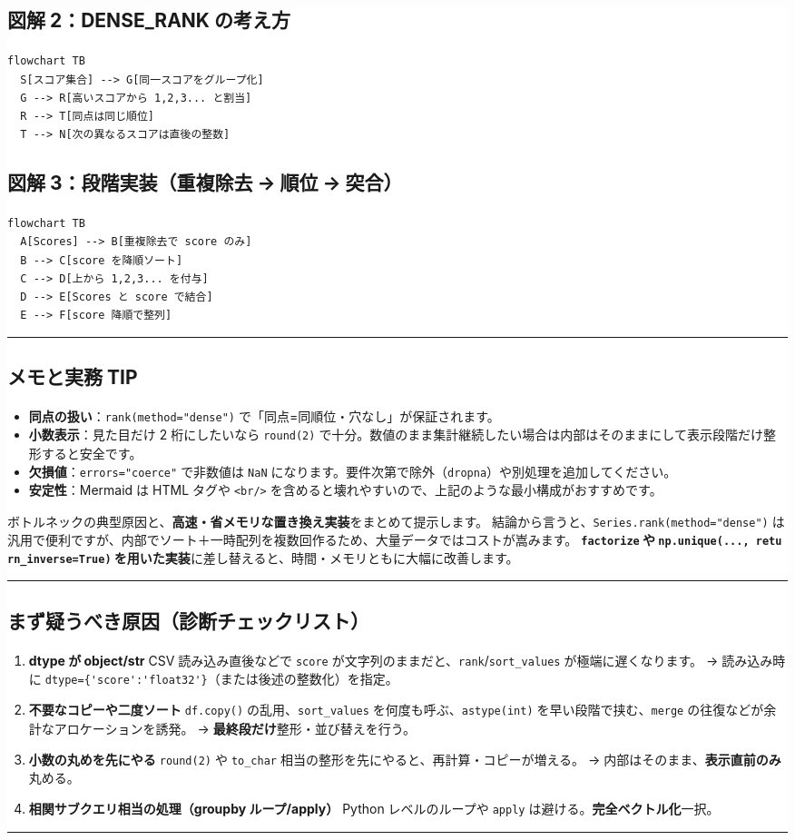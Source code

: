 ## 図解 2：DENSE_RANK の考え方

```mermaid
flowchart TB
  S[スコア集合] --> G[同一スコアをグループ化]
  G --> R[高いスコアから 1,2,3... と割当]
  R --> T[同点は同じ順位]
  T --> N[次の異なるスコアは直後の整数]
```

## 図解 3：段階実装（重複除去 → 順位 → 突合）

```mermaid
flowchart TB
  A[Scores] --> B[重複除去で score のみ]
  B --> C[score を降順ソート]
  C --> D[上から 1,2,3... を付与]
  D --> E[Scores と score で結合]
  E --> F[score 降順で整列]
```

---

## メモと実務 TIP

- **同点の扱い**：`rank(method="dense")` で「同点=同順位・穴なし」が保証されます。
- **小数表示**：見た目だけ 2 桁にしたいなら `round(2)` で十分。数値のまま集計継続したい場合は内部はそのままにして表示段階だけ整形すると安全です。
- **欠損値**：`errors="coerce"` で非数値は `NaN` になります。要件次第で除外（`dropna`）や別処理を追加してください。
- **安定性**：Mermaid は HTML タグや `<br/>` を含めると壊れやすいので、上記のような最小構成がおすすめです。

ボトルネックの典型原因と、**高速・省メモリな置き換え実装**をまとめて提示します。
結論から言うと、`Series.rank(method="dense")` は汎用で便利ですが、内部でソート＋一時配列を複数回作るため、大量データではコストが嵩みます。
**`factorize` や `np.unique(..., return_inverse=True)` を用いた実装**に差し替えると、時間・メモリともに大幅に改善します。

---

## まず疑うべき原因（診断チェックリスト）

1. **dtype が object/str**
   CSV 読み込み直後などで `score` が文字列のままだと、`rank`/`sort_values` が極端に遅くなります。
   → 読み込み時に `dtype={'score':'float32'}`（または後述の整数化）を指定。

2. **不要なコピーや二度ソート**
   `df.copy()` の乱用、`sort_values` を何度も呼ぶ、`astype(int)` を早い段階で挟む、`merge` の往復などが余計なアロケーションを誘発。
   → **最終段だけ**整形・並び替えを行う。

3. **小数の丸めを先にやる**
   `round(2)` や `to_char` 相当の整形を先にやると、再計算・コピーが増える。
   → 内部はそのまま、**表示直前のみ**丸める。

4. **相関サブクエリ相当の処理（groupby ループ/apply）**
   Python レベルのループや `apply` は避ける。**完全ベクトル化**一択。

---
